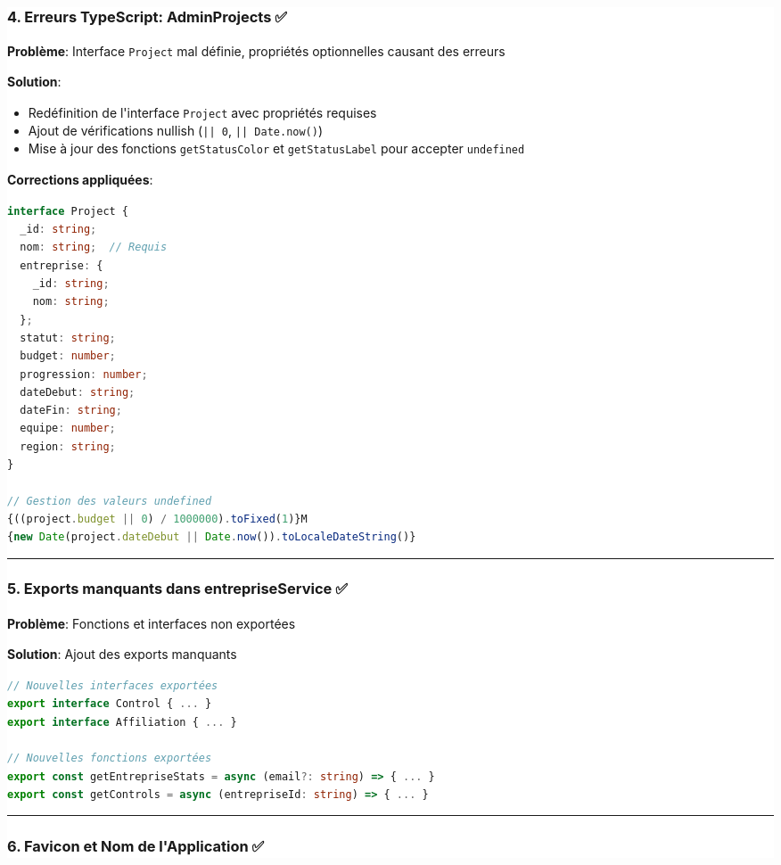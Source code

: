 
### 4. **Erreurs TypeScript: AdminProjects** ✅

**Problème**: Interface `Project` mal définie, propriétés optionnelles causant des erreurs

**Solution**: 
- Redéfinition de l'interface `Project` avec propriétés requises
- Ajout de vérifications nullish (`|| 0`, `|| Date.now()`)
- Mise à jour des fonctions `getStatusColor` et `getStatusLabel` pour accepter `undefined`

**Corrections appliquées**:
```typescript
interface Project {
  _id: string;
  nom: string;  // Requis
  entreprise: {
    _id: string;
    nom: string;
  };
  statut: string;
  budget: number;
  progression: number;
  dateDebut: string;
  dateFin: string;
  equipe: number;
  region: string;
}

// Gestion des valeurs undefined
{((project.budget || 0) / 1000000).toFixed(1)}M
{new Date(project.dateDebut || Date.now()).toLocaleDateString()}
```

---

### 5. **Exports manquants dans entrepriseService** ✅

**Problème**: Fonctions et interfaces non exportées

**Solution**: Ajout des exports manquants

```typescript
// Nouvelles interfaces exportées
export interface Control { ... }
export interface Affiliation { ... }

// Nouvelles fonctions exportées
export const getEntrepriseStats = async (email?: string) => { ... }
export const getControls = async (entrepriseId: string) => { ... }
```

---

### 6. **Favicon et Nom de l'Application** ✅
